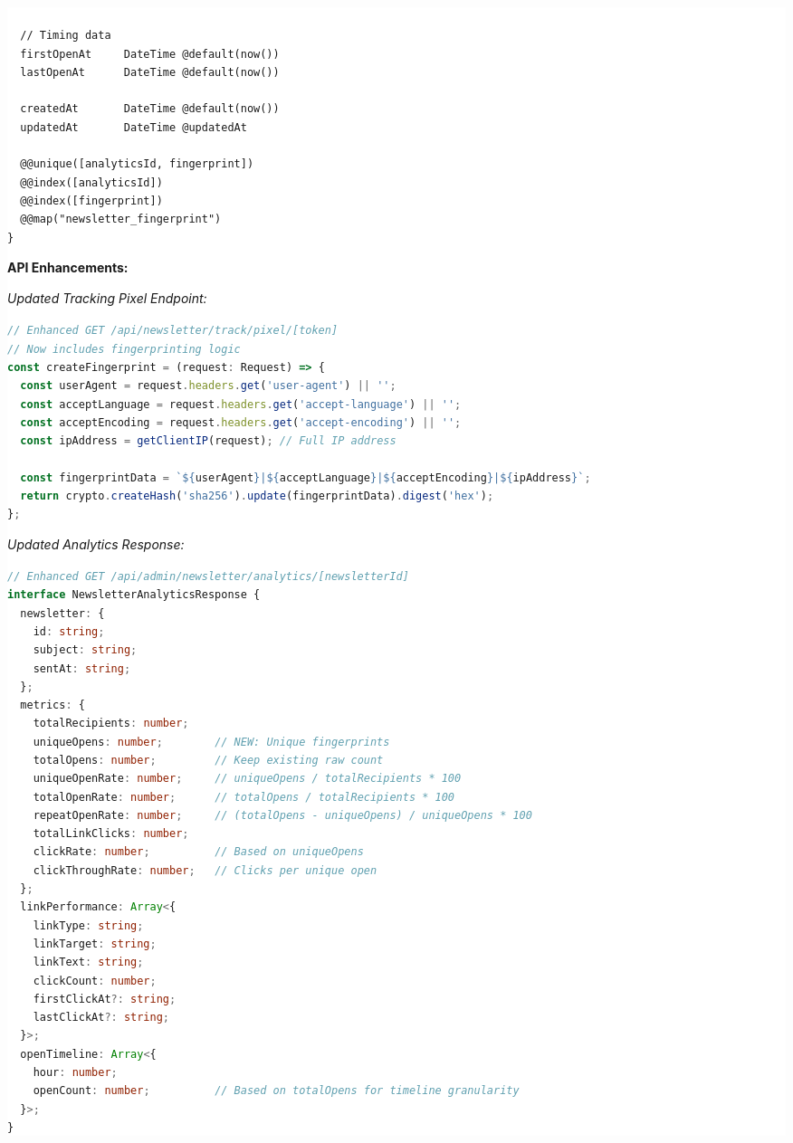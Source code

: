 ```prisma
  
  // Timing data
  firstOpenAt     DateTime @default(now())
  lastOpenAt      DateTime @default(now())
  
  createdAt       DateTime @default(now())
  updatedAt       DateTime @updatedAt
  
  @@unique([analyticsId, fingerprint])
  @@index([analyticsId])
  @@index([fingerprint])
  @@map("newsletter_fingerprint")
}
```

**API Enhancements:**

*Updated Tracking Pixel Endpoint:*
```typescript
// Enhanced GET /api/newsletter/track/pixel/[token]
// Now includes fingerprinting logic
const createFingerprint = (request: Request) => {
  const userAgent = request.headers.get('user-agent') || '';
  const acceptLanguage = request.headers.get('accept-language') || '';
  const acceptEncoding = request.headers.get('accept-encoding') || '';
  const ipAddress = getClientIP(request); // Full IP address
  
  const fingerprintData = `${userAgent}|${acceptLanguage}|${acceptEncoding}|${ipAddress}`;
  return crypto.createHash('sha256').update(fingerprintData).digest('hex');
};
```

*Updated Analytics Response:*
```typescript
// Enhanced GET /api/admin/newsletter/analytics/[newsletterId]
interface NewsletterAnalyticsResponse {
  newsletter: {
    id: string;
    subject: string;
    sentAt: string;
  };
  metrics: {
    totalRecipients: number;
    uniqueOpens: number;        // NEW: Unique fingerprints
    totalOpens: number;         // Keep existing raw count
    uniqueOpenRate: number;     // uniqueOpens / totalRecipients * 100
    totalOpenRate: number;      // totalOpens / totalRecipients * 100
    repeatOpenRate: number;     // (totalOpens - uniqueOpens) / uniqueOpens * 100
    totalLinkClicks: number;
    clickRate: number;          // Based on uniqueOpens
    clickThroughRate: number;   // Clicks per unique open
  };
  linkPerformance: Array<{
    linkType: string;
    linkTarget: string;
    linkText: string;
    clickCount: number;
    firstClickAt?: string;
    lastClickAt?: string;
  }>;
  openTimeline: Array<{
    hour: number;
    openCount: number;          // Based on totalOpens for timeline granularity
  }>;
}
```